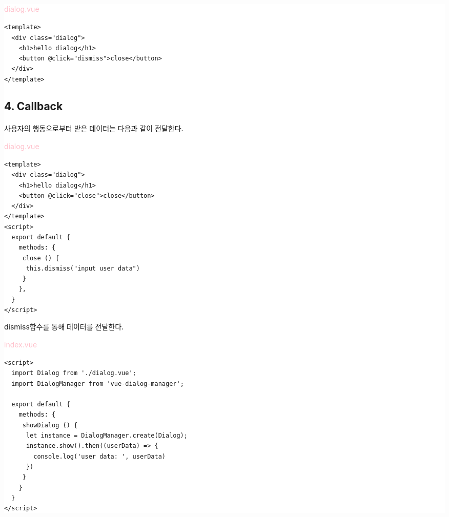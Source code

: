 <span style="color:pink">dialog.vue</span> 

~~~vue
<template>
  <div class="dialog">
    <h1>hello dialog</h1>
    <button @click="dismiss">close</button>
  </div>
</template>
~~~

## 4. Callback

사용자의 행동으로부터 받은 데이터는 다음과 같이 전달한다.

<span style="color:pink">dialog.vue</span> 

~~~vue
<template>
  <div class="dialog">
    <h1>hello dialog</h1>
    <button @click="close">close</button>
  </div>
</template>
<script>
  export default {
    methods: {
     close () {
      this.dismiss("input user data")
     }
    },
  }
</script>
~~~

dismiss함수를 통해 데이터를 전달한다.

<span style="color:pink">index.vue</span> 

~~~vue
<script>
  import Dialog from './dialog.vue';
  import DialogManager from 'vue-dialog-manager';

  export default {
    methods: {
     showDialog () {
      let instance = DialogManager.create(Dialog);
      instance.show().then((userData) => {
        console.log('user data: ', userData)
      })
     }
    }
  }
</script>
~~~
